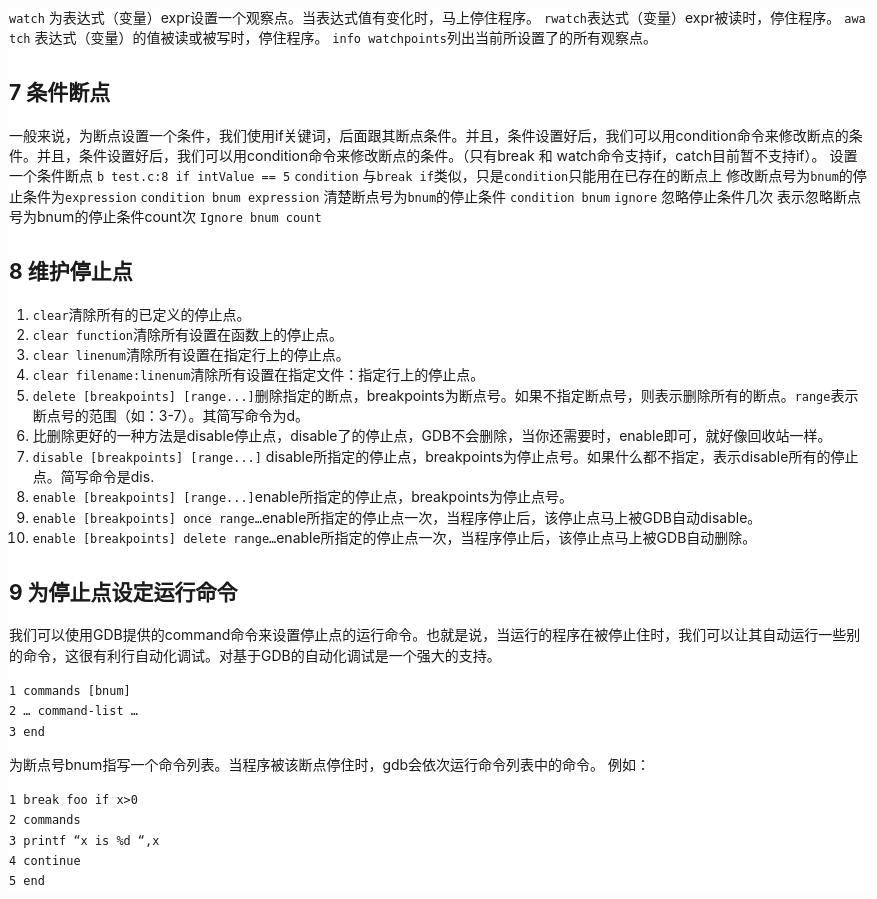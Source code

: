 `watch` 为表达式（变量）expr设置一个观察点。当表达式值有变化时，马上停住程序。 
 `rwatch`表达式（变量）expr被读时，停住程序。 
 `awatch` 表达式（变量）的值被读或被写时，停住程序。 
 `info watchpoints`列出当前所设置了的所有观察点。

## 7 条件断点

一般来说，为断点设置一个条件，我们使用if关键词，后面跟其断点条件。并且，条件设置好后，我们可以用condition命令来修改断点的条件。并且，条件设置好后，我们可以用condition命令来修改断点的条件。（只有break 和 watch命令支持if，catch目前暂不支持if）。 
 设置一个条件断点 
 `b test.c:8 if intValue == 5` 
 `condition` 与`break if`类似，只是`condition`只能用在已存在的断点上 
 修改断点号为`bnum`的停止条件为`expression` 
 `condition bnum expression` 
 清楚断点号为`bnum`的停止条件 
 `condition bnum` 
 `ignore` 忽略停止条件几次 
 表示忽略断点号为bnum的停止条件count次 
 `Ignore bnum count`

## 8 维护停止点

1. `clear`清除所有的已定义的停止点。
2. `clear function`清除所有设置在函数上的停止点。
3. `clear linenum`清除所有设置在指定行上的停止点。
4. `clear filename:linenum`清除所有设置在指定文件：指定行上的停止点。
5. `delete [breakpoints] [range...]`删除指定的断点，breakpoints为断点号。如果不指定断点号，则表示删除所有的断点。`range`表示断点号的范围（如：3-7）。其简写命令为d。
6. 比删除更好的一种方法是disable停止点，disable了的停止点，GDB不会删除，当你还需要时，enable即可，就好像回收站一样。
7. `disable [breakpoints] [range...]` disable所指定的停止点，breakpoints为停止点号。如果什么都不指定，表示disable所有的停止点。简写命令是dis.
8. `enable [breakpoints] [range...]`enable所指定的停止点，breakpoints为停止点号。
9. `enable [breakpoints] once range…`enable所指定的停止点一次，当程序停止后，该停止点马上被GDB自动disable。
10. `enable [breakpoints] delete range…`enable所指定的停止点一次，当程序停止后，该停止点马上被GDB自动删除。

## 9 为停止点设定运行命令

我们可以使用GDB提供的command命令来设置停止点的运行命令。也就是说，当运行的程序在被停止住时，我们可以让其自动运行一些别的命令，这很有利行自动化调试。对基于GDB的自动化调试是一个强大的支持。

```
1 commands [bnum]
2 … command-list …
3 end
```

为断点号bnum指写一个命令列表。当程序被该断点停住时，gdb会依次运行命令列表中的命令。 
 例如：

```
1 break foo if x>0
2 commands
3 printf “x is %d “,x
4 continue
5 end
```
